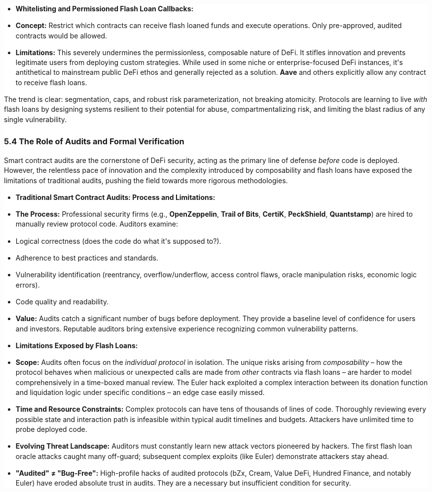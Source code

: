 *   **Whitelisting and Permissioned Flash Loan Callbacks:**

*   **Concept:** Restrict which contracts can receive flash loaned funds and execute operations. Only pre-approved, audited contracts would be allowed.

*   **Limitations:** This severely undermines the permissionless, composable nature of DeFi. It stifles innovation and prevents legitimate users from deploying custom strategies. While used in some niche or enterprise-focused DeFi instances, it's antithetical to mainstream public DeFi ethos and generally rejected as a solution. **Aave** and others explicitly allow any contract to receive flash loans.

The trend is clear: segmentation, caps, and robust risk parameterization, not breaking atomicity. Protocols are learning to live *with* flash loans by designing systems resilient to their potential for abuse, compartmentalizing risk, and limiting the blast radius of any single vulnerability.

### 5.4 The Role of Audits and Formal Verification

Smart contract audits are the cornerstone of DeFi security, acting as the primary line of defense *before* code is deployed. However, the relentless pace of innovation and the complexity introduced by composability and flash loans have exposed the limitations of traditional audits, pushing the field towards more rigorous methodologies.

*   **Traditional Smart Contract Audits: Process and Limitations:**

*   **The Process:** Professional security firms (e.g., **OpenZeppelin**, **Trail of Bits**, **CertiK**, **PeckShield**, **Quantstamp**) are hired to manually review protocol code. Auditors examine:

*   Logical correctness (does the code do what it's supposed to?).

*   Adherence to best practices and standards.

*   Vulnerability identification (reentrancy, overflow/underflow, access control flaws, oracle manipulation risks, economic logic errors).

*   Code quality and readability.

*   **Value:** Audits catch a significant number of bugs before deployment. They provide a baseline level of confidence for users and investors. Reputable auditors bring extensive experience recognizing common vulnerability patterns.

*   **Limitations Exposed by Flash Loans:**

*   **Scope:** Audits often focus on the *individual protocol* in isolation. The unique risks arising from *composability* – how the protocol behaves when malicious or unexpected calls are made from *other* contracts via flash loans – are harder to model comprehensively in a time-boxed manual review. The Euler hack exploited a complex interaction between its donation function and liquidation logic under specific conditions – an edge case easily missed.

*   **Time and Resource Constraints:** Complex protocols can have tens of thousands of lines of code. Thoroughly reviewing every possible state and interaction path is infeasible within typical audit timelines and budgets. Attackers have unlimited time to probe deployed code.

*   **Evolving Threat Landscape:** Auditors must constantly learn new attack vectors pioneered by hackers. The first flash loan oracle attacks caught many off-guard; subsequent complex exploits (like Euler) demonstrate attackers stay ahead.

*   **"Audited" ≠ "Bug-Free":** High-profile hacks of audited protocols (bZx, Cream, Value DeFi, Hundred Finance, and notably Euler) have eroded absolute trust in audits. They are a necessary but insufficient condition for security.
